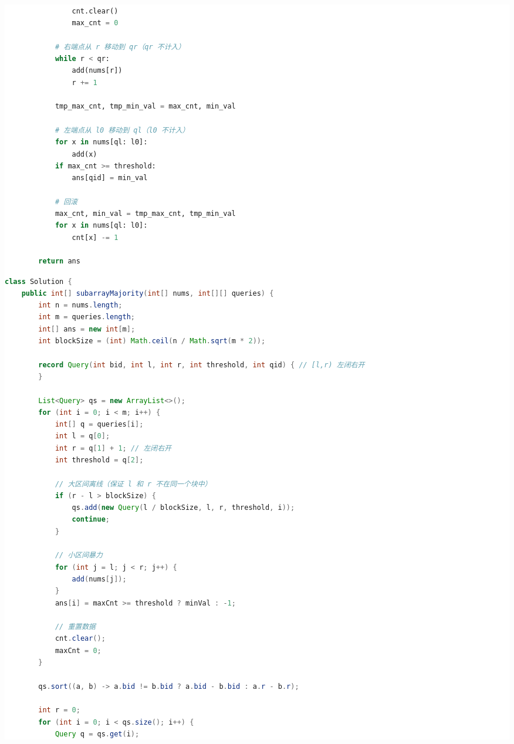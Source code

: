 ```py [sol-Python3]
                cnt.clear()
                max_cnt = 0

            # 右端点从 r 移动到 qr（qr 不计入）
            while r < qr:
                add(nums[r])
                r += 1

            tmp_max_cnt, tmp_min_val = max_cnt, min_val

            # 左端点从 l0 移动到 ql（l0 不计入）
            for x in nums[ql: l0]:
                add(x)
            if max_cnt >= threshold:
                ans[qid] = min_val

            # 回滚
            max_cnt, min_val = tmp_max_cnt, tmp_min_val
            for x in nums[ql: l0]:
                cnt[x] -= 1

        return ans
```

```java [sol-Java]
class Solution {
    public int[] subarrayMajority(int[] nums, int[][] queries) {
        int n = nums.length;
        int m = queries.length;
        int[] ans = new int[m];
        int blockSize = (int) Math.ceil(n / Math.sqrt(m * 2));

        record Query(int bid, int l, int r, int threshold, int qid) { // [l,r) 左闭右开
        }

        List<Query> qs = new ArrayList<>();
        for (int i = 0; i < m; i++) {
            int[] q = queries[i];
            int l = q[0];
            int r = q[1] + 1; // 左闭右开
            int threshold = q[2];

            // 大区间离线（保证 l 和 r 不在同一个块中）
            if (r - l > blockSize) {
                qs.add(new Query(l / blockSize, l, r, threshold, i));
                continue;
            }

            // 小区间暴力
            for (int j = l; j < r; j++) {
                add(nums[j]);
            }
            ans[i] = maxCnt >= threshold ? minVal : -1;

            // 重置数据
            cnt.clear();
            maxCnt = 0;
        }

        qs.sort((a, b) -> a.bid != b.bid ? a.bid - b.bid : a.r - b.r);

        int r = 0;
        for (int i = 0; i < qs.size(); i++) {
            Query q = qs.get(i);
```